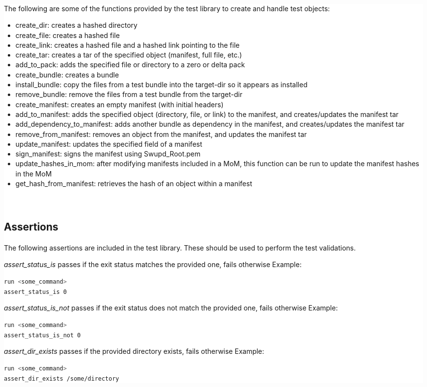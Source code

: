 ```bash
```

The following are some of the functions provided by the test library to create and
handle test objects:
* create_dir: creates a hashed directory
* create_file: creates a hashed file
* create_link: creates a hashed file and a hashed link pointing to the file
* create_tar: creates a tar of the specified object (manifest, full file, etc.)
* add_to_pack: adds the specified file or directory to a zero or delta pack
* create_bundle: creates a bundle
* install_bundle: copy the files from a test bundle into the target-dir so it
appears as installed
* remove_bundle: remove the files from a test bundle from the target-dir
* create_manifest: creates an empty manifest (with initial headers)
* add_to_manifest: adds the specified object (directory, file, or link) to the
manifest, and creates/updates the manifest tar
* add_dependency_to_manifest: adds another bundle as dependency in the manifest,
and creates/updates the manifest tar
* remove_from_manifest: removes an object from the manifest, and updates the
manifest tar
* update_manifest: updates the specified field of a manifest
* sign_manifest: signs the manifest using Swupd_Root.pem
* update_hashes_in_mom: after modifying manifests included in a MoM, this function
can be run to update the manifest hashes in the MoM
* get_hash_from_manifest: retrieves the hash of an object within a manifest
<br/>

## Assertions
The following assertions are included in the test library. These should be used to
perform the test validations.

*assert_status_is*
passes if the exit status matches the provided one, fails otherwise
Example:
```bash
run <some_command>
assert_status_is 0
```

*assert_status_is_not*
passes if the exit status does not match the provided one, fails otherwise
Example:
```bash
run <some_command>
assert_status_is_not 0
```

*assert_dir_exists*
passes if the provided directory exists, fails otherwise
Example:
```bash
run <some_command>
assert_dir_exists /some/directory
```
